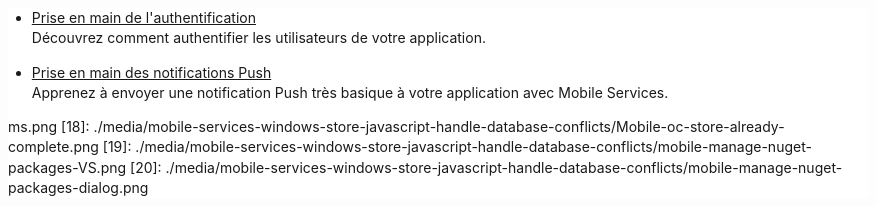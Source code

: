 * [Prise en main de l'authentification] 
  <br/>Découvrez comment authentifier les utilisateurs de votre application.

* [Prise en main des notifications Push] 
  <br/>Apprenez à envoyer une notification Push très basique à votre application avec Mobile Services.
 

[Mise à jour de l'application pour autoriser les mises à jour]: #uiupdate
[Activation de la détection de conflits dans votre application]: #enableOC
[Test des conflits d'écriture dans la base de données de l'application]: #test-app
[Gestion automatique de la résolution des conflits dans les scripts serveur]: #scriptsexample
[Étapes suivantes]:#next-steps


[0]: ./media/mobile-services-windows-store-javascript-handle-database-conflicts/Mobile-oc-store-create-app-package1.png
[1]: ./media/mobile-services-windows-store-javascript-handle-database-conflicts/Mobile-oc-store-create-app-package2.png
[2]: ./media/mobile-services-windows-store-javascript-handle-database-conflicts/Mobile-oc-store-app1.png 
[3]: ./media/mobile-services-windows-store-javascript-handle-database-conflicts/Mobile-oc-store-app1-write1.png
[4]: ./media/mobile-services-windows-store-javascript-handle-database-conflicts/Mobile-oc-store-app1-write2.png
[5]: ./media/mobile-services-windows-store-javascript-handle-database-conflicts/Mobile-oc-store-app2-write2.png
[6]: ./media/mobile-services-windows-store-javascript-handle-database-conflicts/Mobile-oc-store-app2-write2-conflict.png
[7]: ./media/mobile-services-windows-store-javascript-handle-database-conflicts/mobile-services-selection.png
[8]: ./media/mobile-services-windows-store-javascript-handle-database-conflicts/mobile-portal-data-tables.png
[9]: ./media/mobile-services-windows-store-javascript-handle-database-conflicts/mobile-insert-script-users.png
[10]: ./media/mobile-services-windows-store-javascript-handle-database-conflicts/Mobile-oc-store-create-app-package3.png
[11]: ./media/mobile-services-windows-store-javascript-handle-database-conflicts/Mobile-oc-store-create-app-package4.png
[12]: ./media/mobile-services-windows-store-javascript-handle-database-conflicts/Mobile-oc-store-install-app-package.png
[13]: ./media/mobile-services-windows-store-javascript-handle-database-conflicts/Mobile-oc-store-app1-write3.png
[14]: ./media/mobile-services-windows-store-javascript-handle-database-conflicts/Mobile-oc-store-app2-write3.png
[15]: ./media/mobile-services-windows-store-javascript-handle-database-conflicts/Mobile-oc-store-write3.png
[16]: ./media/mobile-services-windows-store-javascript-handle-database-conflicts/Mobile-oc-store-checkbox.png
[17]: ./media/mobile-services-windows-store-javascript-handle-database-conflicts/Mobile-oc-store-2-ite
	ms.png
[18]: ./media/mobile-services-windows-store-javascript-handle-database-conflicts/Mobile-oc-store-already-complete.png
[19]: ./media/mobile-services-windows-store-javascript-handle-database-conflicts/mobile-manage-nuget-packages-VS.png
[20]: ./media/mobile-services-windows-store-javascript-handle-database-conflicts/mobile-manage-nuget-packages-dialog.png


[Contrôle d'accès concurrentiel optimiste]: http://go.microsoft.com/fwlink/?LinkId=330935
[Prise en main de Mobile Services]: /fr-fr/develop/mobile/tutorials/get-started/#create-new-service
[Compte Azure]: http://azure.microsoft.com/pricing/free-trial/
[Validation et modification de données à l'aide de scripts]: /fr-fr/documentation/articles/mobile-services-windows-store-javascript-validate-modify-data-server-scripts/
[Affinage des requêtes au moyen de la pagination]: /fr-fr/documentation/articles/mobile-services-windows-store-javascript-add-paging-data/
[Prise en main de Mobile Services]: /fr-fr/develop/mobile/tutorials/get-started
[Prise en main de l'authentification]: /fr-fr/documentation/articles/mobile-services-windows-store-javascript-get-started-users/
[Prise en main des notifications Push]: /fr-fr/documentation/articles/mobile-services-windows-store-javascript-get-started-push/

[Portail de gestion Azure]: https://manage.windowsazure.com/
[Portail de gestion]: https://manage.windowsazure.com/
[Kit de développement logiciel (SDK) Windows Phone 8]: http://go.microsoft.com/fwlink/p/?LinkID=268374
[Kit de développement logiciel (SDK) Mobile Services]: http://go.microsoft.com/fwlink/p/?LinkID=268375
[Site d'exemples de code développeur]:  http://go.microsoft.com/fwlink/p/?LinkId=271146
[Propriétés système]: http://go.microsoft.com/fwlink/?LinkId=331143




